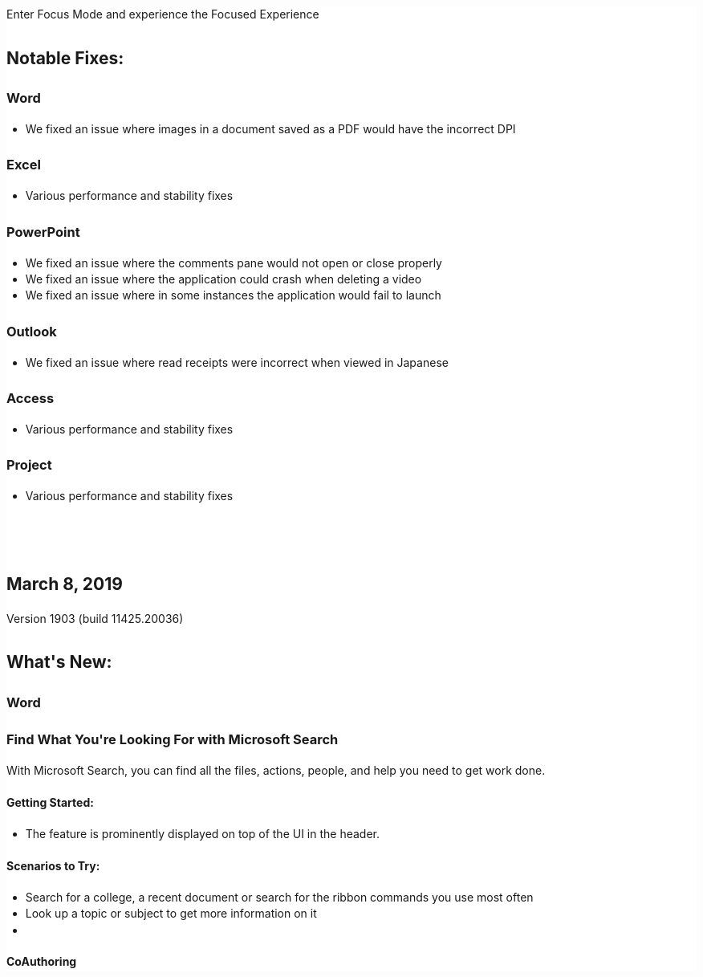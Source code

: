 Enter Focus Mode and experience the Focused Experience

## Notable Fixes:

### Word 
- We fixed an issue where images in a document saved as a PDF would have the incorrect DPI

### Excel
- Various performance and stability fixes

### PowerPoint
- We fixed an issue where the comments pane would not open or close properly
- We fixed an issue where the application could crash when deleting a video
- We fixed an issue where in some instances the application would fail to launch

### Outlook
- We fixed an issue where read receipts were incorrect when viewed in Japanese

### Access
- Various performance and stability fixes

### Project
- Various performance and stability fixes

</BR></BR>

## March 8, 2019 
Version 1903 (build 11425.20036)

## What's New:

### Word

### Find What You're Looking For with Microsoft Search

With Microsoft Search, you can find all the files, actions, people, and help you need to get work done.

#### Getting Started:

- The feature is prominently displayed on top of the UI in the header.

#### Scenarios to Try:

- Search for a college, a recent document or search for the ribbon commands you use most often
- Look up a topic or subject to get more information on it
- 
#### CoAuthoring
